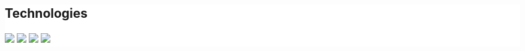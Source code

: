 
  

## Technologies

  
[![](https://img.shields.io/badge/Scrapy-informational?style=flat&logo=<LOGO_NAME>&logoColor=white&color=ff69b4)](https://scrapy.org)    [![](https://img.shields.io/badge/Flask-informational?style=flat&logo=<LOGO_NAME>&logoColor=white&color=brightgreen)](https://flask.palletsprojects.com/en/1.1.x/)         [![](https://img.shields.io/badge/Mongodb-informational?style=flat&logo=<LOGO_NAME>&logoColor=white&color=blueviolet)](https://www.mongodb.com/cloud/atlas)      [![](https://img.shields.io/badge/Pycharm-informational?style=?style=flat&logo=<LOGO_NAME>&logoColor=white&color=yellow)](https://www.jetbrains.com/pycharm/)

